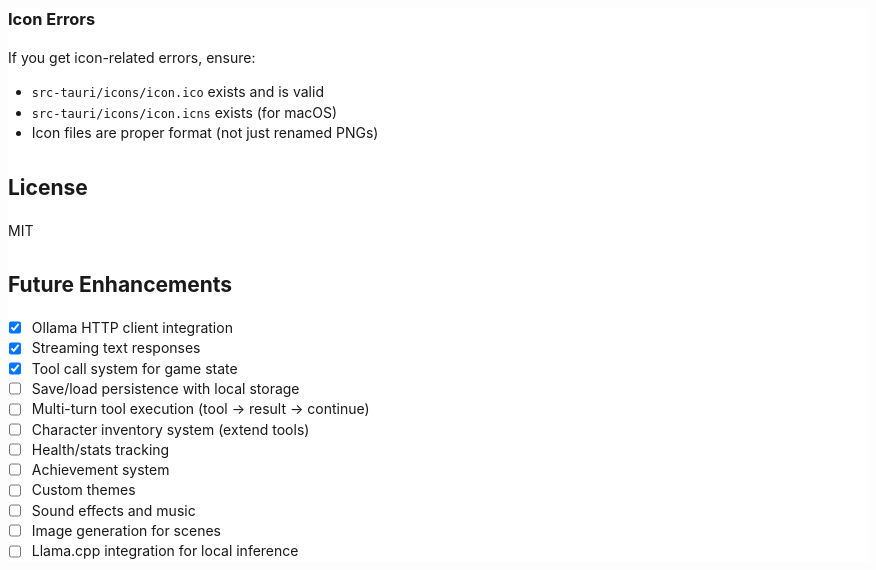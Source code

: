 ### Icon Errors

If you get icon-related errors, ensure:
- `src-tauri/icons/icon.ico` exists and is valid
- `src-tauri/icons/icon.icns` exists (for macOS)
- Icon files are proper format (not just renamed PNGs)

## License

MIT

## Future Enhancements

- [x] Ollama HTTP client integration
- [x] Streaming text responses
- [x] Tool call system for game state
- [ ] Save/load persistence with local storage
- [ ] Multi-turn tool execution (tool → result → continue)
- [ ] Character inventory system (extend tools)
- [ ] Health/stats tracking
- [ ] Achievement system
- [ ] Custom themes
- [ ] Sound effects and music
- [ ] Image generation for scenes
- [ ] Llama.cpp integration for local inference
